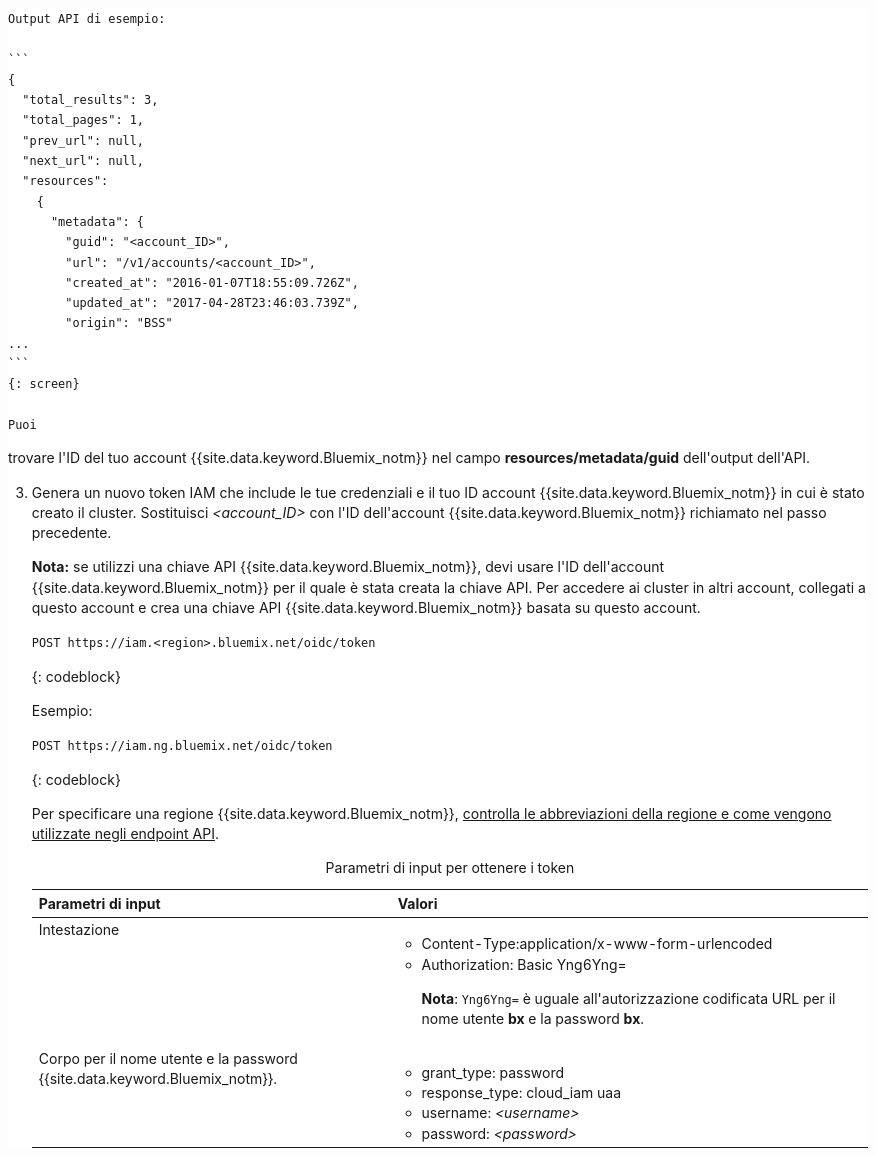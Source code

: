 
    Output API di esempio:

    ```
    {
      "total_results": 3,
      "total_pages": 1,
      "prev_url": null,
      "next_url": null,
      "resources":
        {
          "metadata": {
            "guid": "<account_ID>",
            "url": "/v1/accounts/<account_ID>",
            "created_at": "2016-01-07T18:55:09.726Z",
            "updated_at": "2017-04-28T23:46:03.739Z",
            "origin": "BSS"
    ...
    ```
    {: screen}

    Puoi
trovare l'ID del tuo account {{site.data.keyword.Bluemix_notm}}
nel campo **resources/metadata/guid** dell'output dell'API.

3.  Genera un nuovo token IAM che include le tue credenziali e il tuo ID account {{site.data.keyword.Bluemix_notm}} in cui è stato creato il cluster. Sostituisci _&lt;account_ID&gt;_ con l'ID dell'account {{site.data.keyword.Bluemix_notm}} richiamato nel passo precedente.

    **Nota:** se utilizzi una chiave API {{site.data.keyword.Bluemix_notm}}, devi usare l'ID dell'account {{site.data.keyword.Bluemix_notm}} per il quale è stata creata la chiave API. Per accedere ai cluster in altri account, collegati a questo account e crea una chiave API {{site.data.keyword.Bluemix_notm}} basata su questo account.

    ```
    POST https://iam.<region>.bluemix.net/oidc/token
    ```
    {: codeblock}

    Esempio:
    ```
    POST https://iam.ng.bluemix.net/oidc/token
    ```
    {: codeblock}

    Per specificare una regione {{site.data.keyword.Bluemix_notm}}, [controlla le abbreviazioni della regione e come vengono utilizzate negli endpoint API](cs_regions.html#bluemix_regions).

    <table summary-"Input parameters to retrieve tokens">
    <caption>Parametri di input per ottenere i token</caption>
    <thead>
        <th>Parametri di input</th>
        <th>Valori</th>
    </thead>
    <tbody>
    <tr>
    <td>Intestazione</td>
    <td><ul><li>Content-Type:application/x-www-form-urlencoded</li> <li>Authorization: Basic Yng6Yng=<p><strong>Nota</strong>: <code>Yng6Yng=</code> è uguale all'autorizzazione codificata URL per il nome utente <strong>bx</strong> e la password <strong>bx</strong>.</p></li></ul>
    </td>
    </tr>
    <tr>
    <td>Corpo per il nome utente e la password {{site.data.keyword.Bluemix_notm}}.</td>
    <td><ul><li>grant_type: password</li>
    <li>response_type: cloud_iam uaa</li>
    <li>username: <em>&lt;username&gt;</em></li>
    <li>password: <em>&lt;password&gt;</em></li>